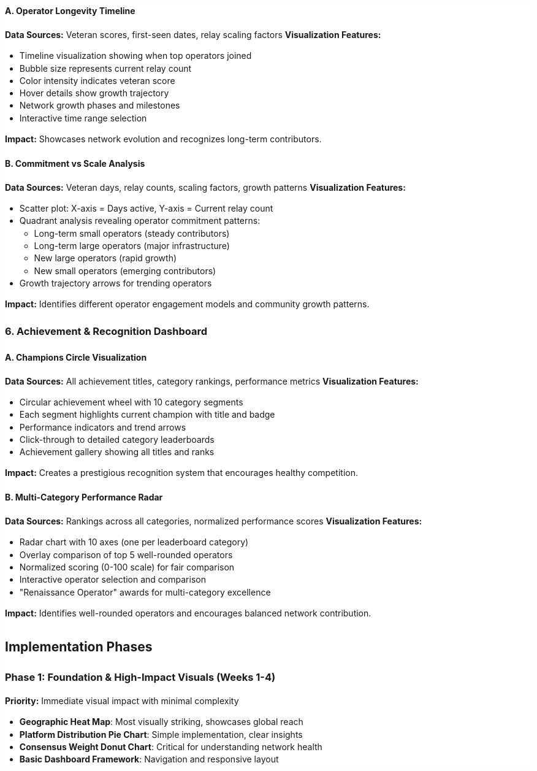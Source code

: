 #### A. Operator Longevity Timeline
**Data Sources:** Veteran scores, first-seen dates, relay scaling factors
**Visualization Features:**
- Timeline visualization showing when top operators joined
- Bubble size represents current relay count
- Color intensity indicates veteran score
- Hover details show growth trajectory
- Network growth phases and milestones
- Interactive time range selection

**Impact:** Showcases network evolution and recognizes long-term contributors.

#### B. Commitment vs Scale Analysis
**Data Sources:** Veteran days, relay counts, scaling factors, growth patterns
**Visualization Features:**
- Scatter plot: X-axis = Days active, Y-axis = Current relay count
- Quadrant analysis revealing operator commitment patterns:
  - Long-term small operators (steady contributors)
  - Long-term large operators (major infrastructure)
  - New large operators (rapid growth)
  - New small operators (emerging contributors)
- Growth trajectory arrows for trending operators

**Impact:** Identifies different operator engagement models and community growth patterns.

### 6. Achievement & Recognition Dashboard

#### A. Champions Circle Visualization
**Data Sources:** All achievement titles, category rankings, performance metrics
**Visualization Features:**
- Circular achievement wheel with 10 category segments
- Each segment highlights current champion with title and badge
- Performance indicators and trend arrows
- Click-through to detailed category leaderboards
- Achievement gallery showing all titles and ranks

**Impact:** Creates a prestigious recognition system that encourages healthy competition.

#### B. Multi-Category Performance Radar
**Data Sources:** Rankings across all categories, normalized performance scores
**Visualization Features:**
- Radar chart with 10 axes (one per leaderboard category)
- Overlay comparison of top 5 well-rounded operators
- Normalized scoring (0-100 scale) for fair comparison
- Interactive operator selection and comparison
- "Renaissance Operator" awards for multi-category excellence

**Impact:** Identifies well-rounded operators and encourages balanced network contribution.

## Implementation Phases

### Phase 1: Foundation & High-Impact Visuals (Weeks 1-4)
**Priority:** Immediate visual impact with minimal complexity
- **Geographic Heat Map**: Most visually striking, showcases global reach
- **Platform Distribution Pie Chart**: Simple implementation, clear insights  
- **Consensus Weight Donut Chart**: Critical for understanding network health
- **Basic Dashboard Framework**: Navigation and responsive layout
